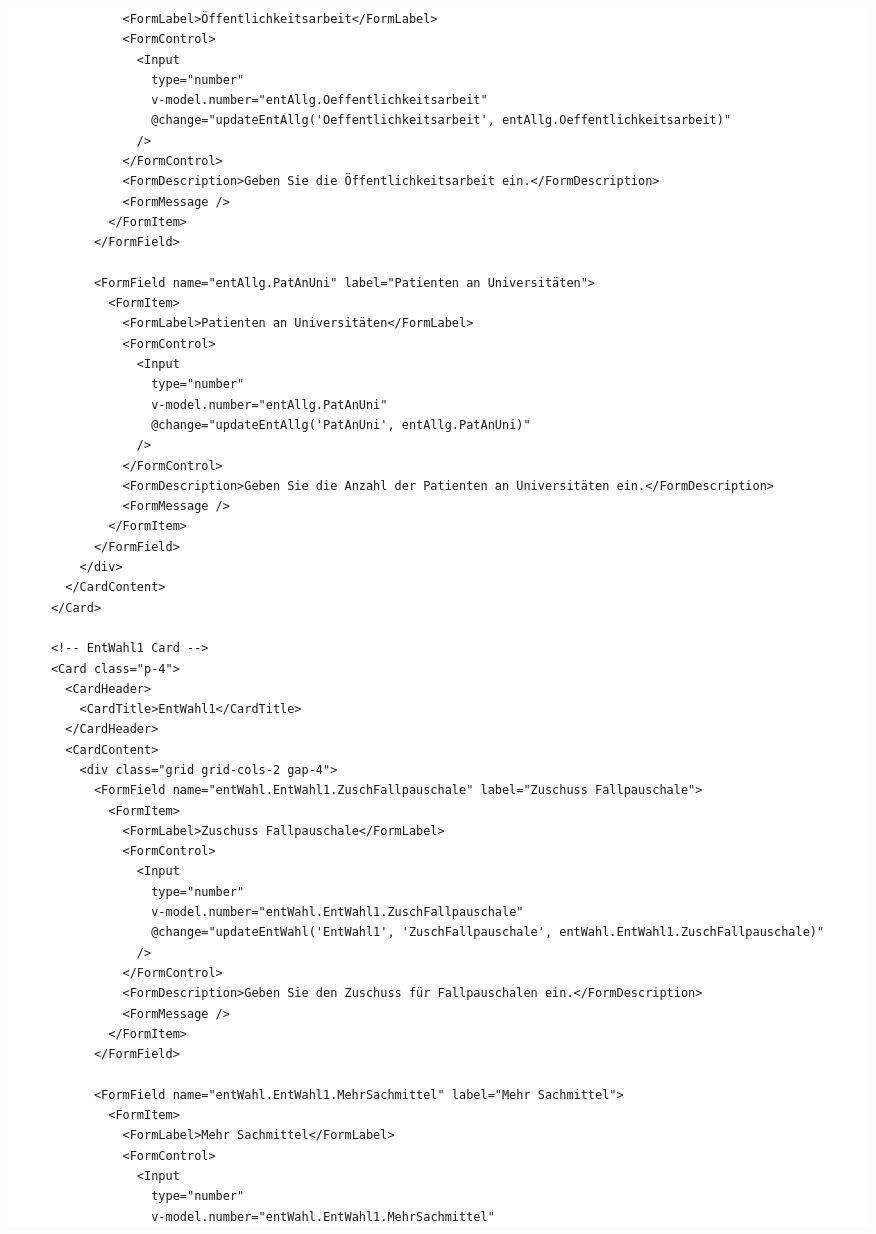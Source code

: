```
                <FormLabel>Öffentlichkeitsarbeit</FormLabel>
                <FormControl>
                  <Input 
                    type="number" 
                    v-model.number="entAllg.Oeffentlichkeitsarbeit" 
                    @change="updateEntAllg('Oeffentlichkeitsarbeit', entAllg.Oeffentlichkeitsarbeit)" 
                  />
                </FormControl>
                <FormDescription>Geben Sie die Öffentlichkeitsarbeit ein.</FormDescription>
                <FormMessage />
              </FormItem>
            </FormField>

            <FormField name="entAllg.PatAnUni" label="Patienten an Universitäten">
              <FormItem>
                <FormLabel>Patienten an Universitäten</FormLabel>
                <FormControl>
                  <Input 
                    type="number" 
                    v-model.number="entAllg.PatAnUni" 
                    @change="updateEntAllg('PatAnUni', entAllg.PatAnUni)" 
                  />
                </FormControl>
                <FormDescription>Geben Sie die Anzahl der Patienten an Universitäten ein.</FormDescription>
                <FormMessage />
              </FormItem>
            </FormField>
          </div>
        </CardContent>
      </Card>

      <!-- EntWahl1 Card -->
      <Card class="p-4">
        <CardHeader>
          <CardTitle>EntWahl1</CardTitle>
        </CardHeader>
        <CardContent>
          <div class="grid grid-cols-2 gap-4">
            <FormField name="entWahl.EntWahl1.ZuschFallpauschale" label="Zuschuss Fallpauschale">
              <FormItem>
                <FormLabel>Zuschuss Fallpauschale</FormLabel>
                <FormControl>
                  <Input 
                    type="number" 
                    v-model.number="entWahl.EntWahl1.ZuschFallpauschale" 
                    @change="updateEntWahl('EntWahl1', 'ZuschFallpauschale', entWahl.EntWahl1.ZuschFallpauschale)" 
                  />
                </FormControl>
                <FormDescription>Geben Sie den Zuschuss für Fallpauschalen ein.</FormDescription>
                <FormMessage />
              </FormItem>
            </FormField>

            <FormField name="entWahl.EntWahl1.MehrSachmittel" label="Mehr Sachmittel">
              <FormItem>
                <FormLabel>Mehr Sachmittel</FormLabel>
                <FormControl>
                  <Input 
                    type="number" 
                    v-model.number="entWahl.EntWahl1.MehrSachmittel" 
```
